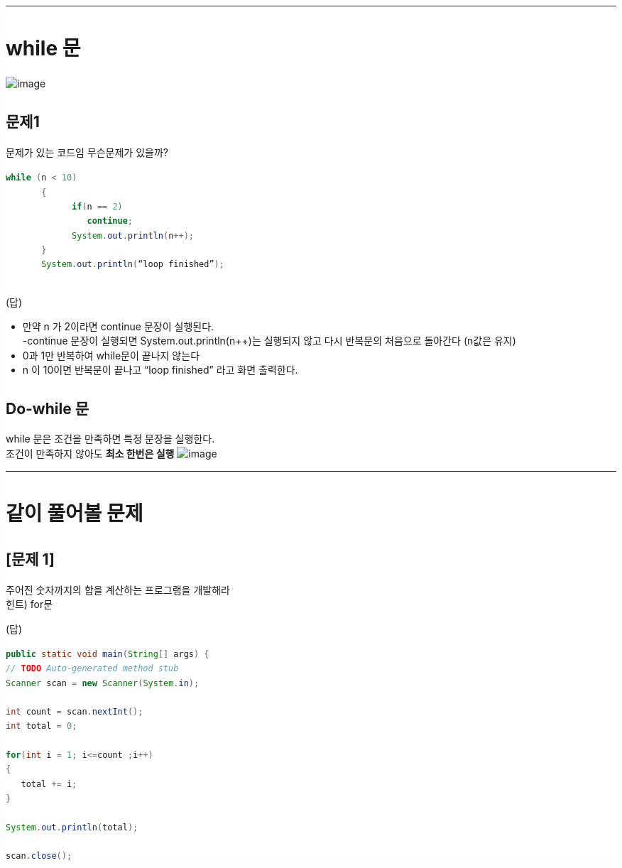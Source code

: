 
---


# while 문

![image](https://user-images.githubusercontent.com/76824611/114300035-3a43fb00-9af9-11eb-91f2-fad0734f98a5.png)

 ## 문제1
 문제가 있는 코드임 
 무슨문제가 있을까?
 
 ```java  
while (n < 10)
		{
		      if(n == 2)
		         continue;
		      System.out.println(n++);
		}
		System.out.println(“loop finished”);
  
 ```

(답)
- 만약 n 가 2이라면 continue 문장이 실행된다.  
-continue 문장이 실행되면 System.out.println(n++)는 실행되지 않고 다시 반복문의 처음으로 돌아간다 (n값은 유지)  
- 0과 1만 반복하여 while문이 끝나지 않는다    
- n 이 10이면 반복문이 끝나고  “loop finished” 라고 화면 출력한다.  

## Do-while 문
while 문은 조건을 만족하면 특정 문장을 실행한다.   
조건이 만족하지 않아도 **최소 한번은 실행**
![image](https://user-images.githubusercontent.com/76824611/114300536-c525f500-9afb-11eb-9192-a245ea81d250.png)

--- 

# 같이 풀어볼 문제

## [문제 1]
주어진 숫자까지의 합을 계산하는 프로그램을 개발해라  
힌트) for문


(답)
 ```java
public static void main(String[] args) {
// TODO Auto-generated method stub
Scanner scan = new Scanner(System.in);

int count = scan.nextInt();
int total = 0;

for(int i = 1; i<=count ;i++)
{
	total += i;
}

System.out.println(total);

scan.close();
 ```